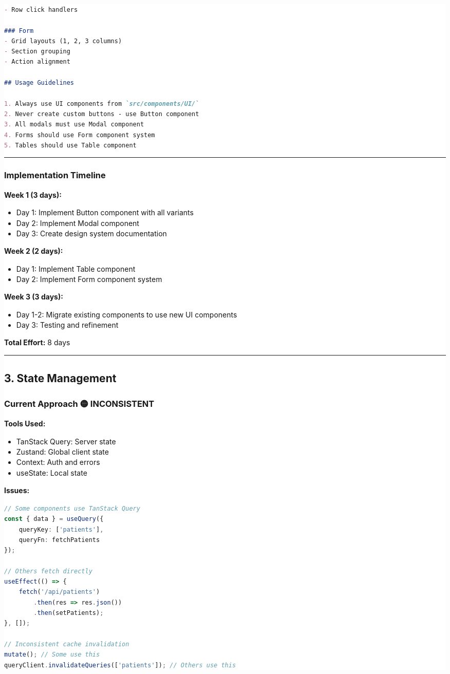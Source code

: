 ```markdown
- Row click handlers

### Form
- Grid layouts (1, 2, 3 columns)
- Section grouping
- Action alignment

## Usage Guidelines

1. Always use UI components from `src/components/UI/`
2. Never create custom buttons - use Button component
3. All modals must use Modal component
4. Forms should use Form component system
5. Tables should use Table component
```

---

### Implementation Timeline

**Week 1 (3 days):**
- Day 1: Implement Button component with all variants
- Day 2: Implement Modal component
- Day 3: Create design system documentation

**Week 2 (2 days):**
- Day 1: Implement Table component
- Day 2: Implement Form component system

**Week 3 (3 days):**
- Day 1-2: Migrate existing components to use new UI components
- Day 3: Testing and refinement

**Total Effort:** 8 days

---

## 3. State Management

### Current Approach 🟡 **INCONSISTENT**

**Tools Used:**
- TanStack Query: Server state
- Zustand: Global client state
- Context: Auth and errors
- useState: Local state

**Issues:**
```typescript
// Some components use TanStack Query
const { data } = useQuery({
    queryKey: ['patients'],
    queryFn: fetchPatients
});

// Others fetch directly
useEffect(() => {
    fetch('/api/patients')
        .then(res => res.json())
        .then(setPatients);
}, []);

// Inconsistent cache invalidation
mutate(); // Some use this
queryClient.invalidateQueries(['patients']); // Others use this
```